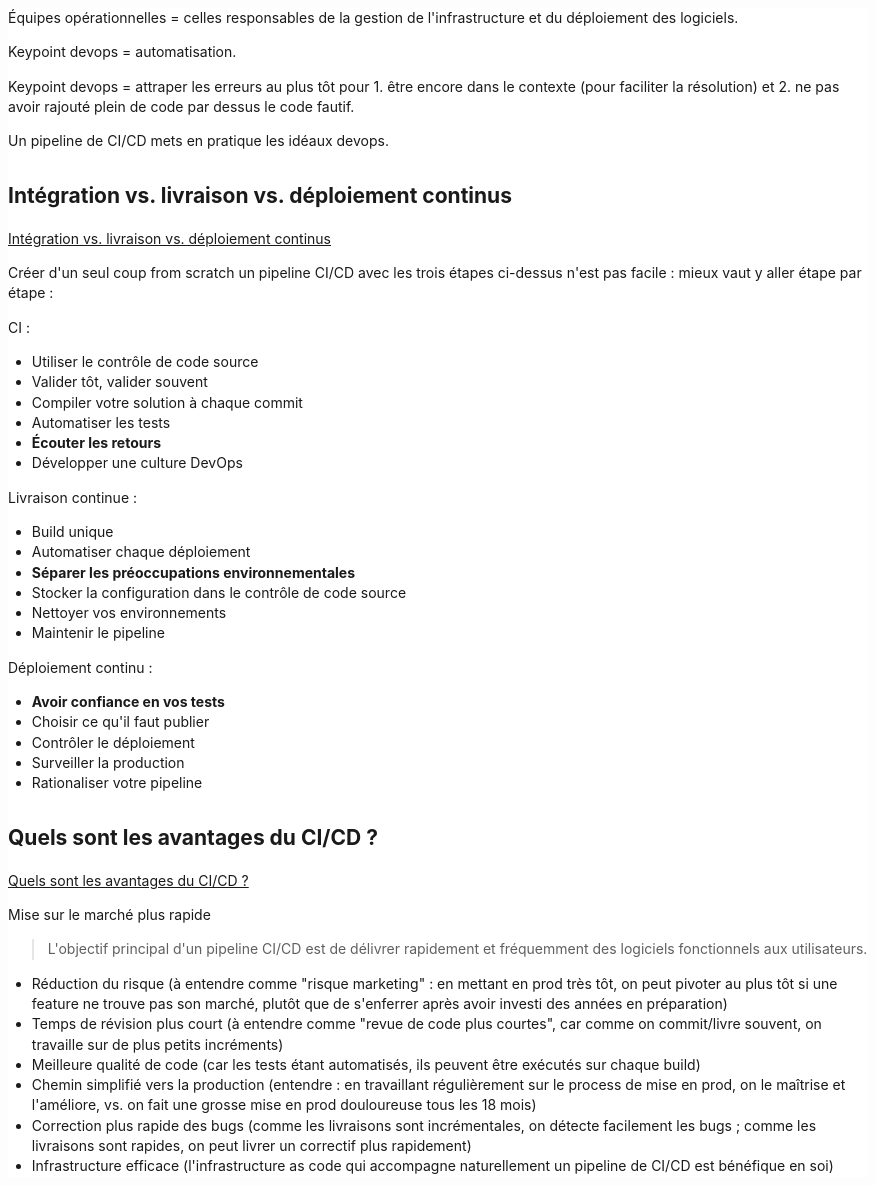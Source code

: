Équipes opérationnelles = celles responsables de la gestion de l'infrastructure et du déploiement des logiciels.

Keypoint devops = automatisation.

Keypoint devops = attraper les erreurs au plus tôt pour 1. être encore dans le contexte (pour faciliter la résolution) et 2. ne pas avoir rajouté plein de code par dessus le code fautif.

Un pipeline de CI/CD mets en pratique les idéaux devops.

## Intégration vs. livraison vs. déploiement continus

[Intégration vs. livraison vs. déploiement continus](https://www.jetbrains.com/fr-fr/teamcity/ci-cd-guide/continuous-integration-vs-delivery-vs-deployment/)

Créer d'un seul coup from scratch un pipeline CI/CD avec les trois étapes ci-dessus n'est pas facile : mieux vaut y aller étape par étape :

CI :

- Utiliser le contrôle de code source
- Valider tôt, valider souvent
- Compiler votre solution à chaque commit
- Automatiser les tests
- **Écouter les retours**
- Développer une culture DevOps

Livraison continue :

- Build unique
- Automatiser chaque déploiement
- **Séparer les préoccupations environnementales**
- Stocker la configuration dans le contrôle de code source
- Nettoyer vos environnements
- Maintenir le pipeline

Déploiement continu :

- **Avoir confiance en vos tests**
- Choisir ce qu'il faut publier
- Contrôler le déploiement
- Surveiller la production
- Rationaliser votre pipeline

## Quels sont les avantages du CI/CD ?

[Quels sont les avantages du CI/CD ?](https://www.jetbrains.com/fr-fr/teamcity/ci-cd-guide/benefits-of-ci-cd/)

Mise sur le marché plus rapide

> L'objectif principal d'un pipeline CI/CD est de délivrer rapidement et fréquemment des logiciels fonctionnels aux utilisateurs.

- Réduction du risque (à entendre comme "risque marketing" : en mettant en prod très tôt, on peut pivoter au plus tôt si une feature ne trouve pas son marché, plutôt que de s'enferrer après avoir investi des années en préparation)
- Temps de révision plus court (à entendre comme "revue de code plus courtes", car comme on commit/livre souvent, on travaille sur de plus petits incréments)
- Meilleure qualité de code (car les tests étant automatisés, ils peuvent être exécutés sur chaque build)
- Chemin simplifié vers la production (entendre : en travaillant régulièrement sur le process de mise en prod, on le maîtrise et l'améliore, vs. on fait une grosse mise en prod douloureuse tous les 18 mois)
- Correction plus rapide des bugs (comme les livraisons sont incrémentales, on détecte facilement les bugs ; comme les livraisons sont rapides, on peut livrer un correctif plus rapidement)
- Infrastructure efficace (l'infrastructure as code qui accompagne naturellement un pipeline de CI/CD est bénéfique en soi)